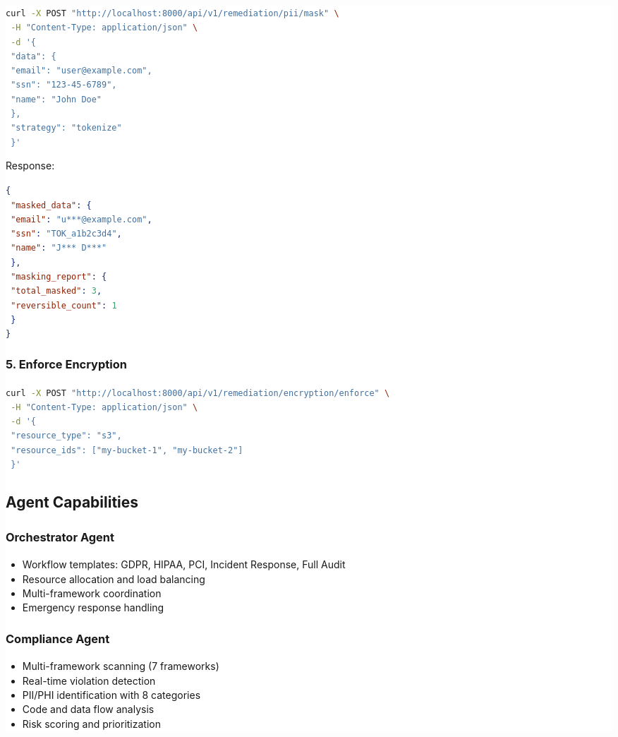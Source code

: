 ```bash
curl -X POST "http://localhost:8000/api/v1/remediation/pii/mask" \
 -H "Content-Type: application/json" \
 -d '{
 "data": {
 "email": "user@example.com",
 "ssn": "123-45-6789",
 "name": "John Doe"
 },
 "strategy": "tokenize"
 }'
```

Response:
```json
{
 "masked_data": {
 "email": "u***@example.com",
 "ssn": "TOK_a1b2c3d4",
 "name": "J*** D***"
 },
 "masking_report": {
 "total_masked": 3,
 "reversible_count": 1
 }
}
```

### 5. Enforce Encryption

```bash
curl -X POST "http://localhost:8000/api/v1/remediation/encryption/enforce" \
 -H "Content-Type: application/json" \
 -d '{
 "resource_type": "s3",
 "resource_ids": ["my-bucket-1", "my-bucket-2"]
 }'
```

## Agent Capabilities

### Orchestrator Agent
- Workflow templates: GDPR, HIPAA, PCI, Incident Response, Full Audit
- Resource allocation and load balancing
- Multi-framework coordination
- Emergency response handling

### Compliance Agent
- Multi-framework scanning (7 frameworks)
- Real-time violation detection
- PII/PHI identification with 8 categories
- Code and data flow analysis
- Risk scoring and prioritization
